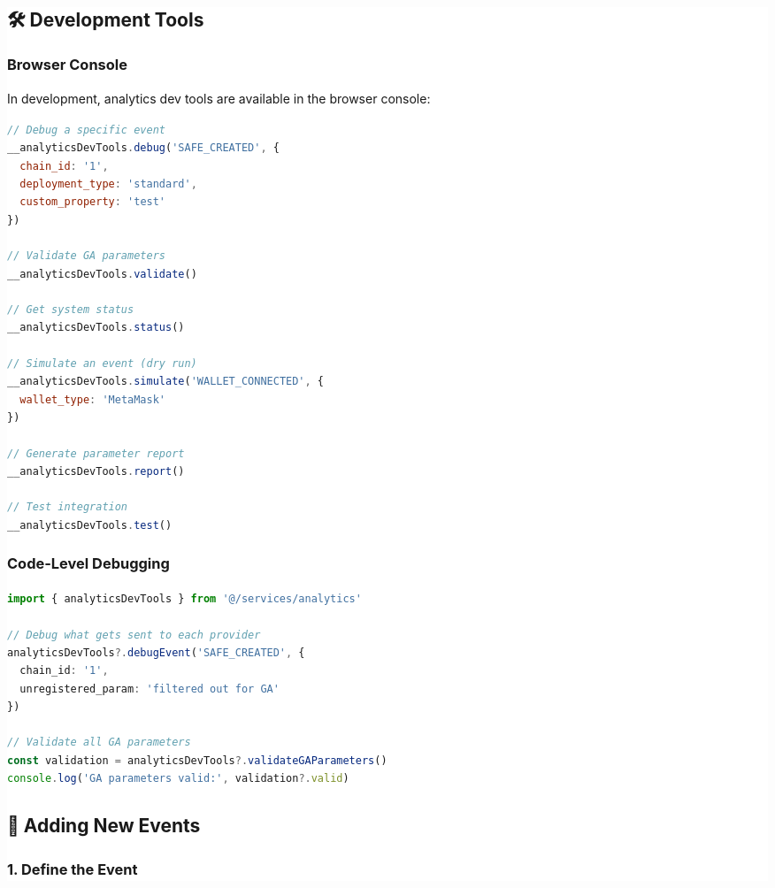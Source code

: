 ## 🛠️ Development Tools

### Browser Console

In development, analytics dev tools are available in the browser console:

```javascript
// Debug a specific event
__analyticsDevTools.debug('SAFE_CREATED', {
  chain_id: '1',
  deployment_type: 'standard',
  custom_property: 'test'
})

// Validate GA parameters
__analyticsDevTools.validate()

// Get system status
__analyticsDevTools.status()

// Simulate an event (dry run)
__analyticsDevTools.simulate('WALLET_CONNECTED', {
  wallet_type: 'MetaMask'
})

// Generate parameter report
__analyticsDevTools.report()

// Test integration
__analyticsDevTools.test()
```

### Code-Level Debugging

```typescript
import { analyticsDevTools } from '@/services/analytics'

// Debug what gets sent to each provider
analyticsDevTools?.debugEvent('SAFE_CREATED', {
  chain_id: '1',
  unregistered_param: 'filtered out for GA'
})

// Validate all GA parameters
const validation = analyticsDevTools?.validateGAParameters()
console.log('GA parameters valid:', validation?.valid)
```

## 📝 Adding New Events

### 1. Define the Event
